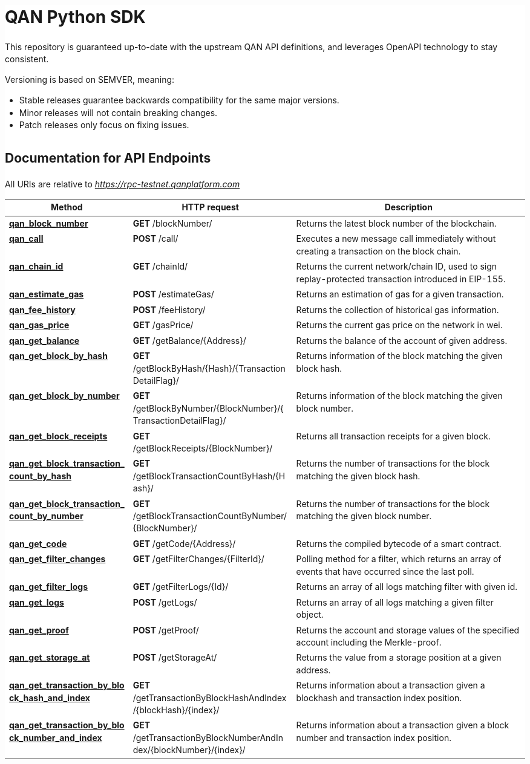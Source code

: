 # QAN Python SDK

This repository is guaranteed up-to-date with the upstream QAN API definitions, and leverages OpenAPI technology to stay consistent.

Versioning is based on SEMVER, meaning:

- Stable releases guarantee backwards compatibility for the same major versions.
- Minor releases will not contain breaking changes.
- Patch releases only focus on fixing issues.

## Documentation for API Endpoints

All URIs are relative to *https://rpc-testnet.qanplatform.com*

Method | HTTP request | Description
------------- | ------------- | -------------
[**qan_block_number**](docs/QANApi.md#qan_block_number) | **GET** /blockNumber/ | Returns the latest block number of the blockchain.
[**qan_call**](docs/QANApi.md#qan_call) | **POST** /call/ | Executes a new message call immediately without creating a transaction on the block chain.
[**qan_chain_id**](docs/QANApi.md#qan_chain_id) | **GET** /chainId/ | Returns the current network/chain ID, used to sign replay-protected transaction introduced in EIP-155.
[**qan_estimate_gas**](docs/QANApi.md#qan_estimate_gas) | **POST** /estimateGas/ | Returns an estimation of gas for a given transaction.
[**qan_fee_history**](docs/QANApi.md#qan_fee_history) | **POST** /feeHistory/ | Returns the collection of historical gas information.
[**qan_gas_price**](docs/QANApi.md#qan_gas_price) | **GET** /gasPrice/ | Returns the current gas price on the network in wei.
[**qan_get_balance**](docs/QANApi.md#qan_get_balance) | **GET** /getBalance/{Address}/ | Returns the balance of the account of given address.
[**qan_get_block_by_hash**](docs/QANApi.md#qan_get_block_by_hash) | **GET** /getBlockByHash/{Hash}/{TransactionDetailFlag}/ | Returns information of the block matching the given block hash.
[**qan_get_block_by_number**](docs/QANApi.md#qan_get_block_by_number) | **GET** /getBlockByNumber/{BlockNumber}/{TransactionDetailFlag}/ | Returns information of the block matching the given block number.
[**qan_get_block_receipts**](docs/QANApi.md#qan_get_block_receipts) | **GET** /getBlockReceipts/{BlockNumber}/ | Returns all transaction receipts for a given block.
[**qan_get_block_transaction_count_by_hash**](docs/QANApi.md#qan_get_block_transaction_count_by_hash) | **GET** /getBlockTransactionCountByHash/{Hash}/ | Returns the number of transactions for the block matching the given block hash.
[**qan_get_block_transaction_count_by_number**](docs/QANApi.md#qan_get_block_transaction_count_by_number) | **GET** /getBlockTransactionCountByNumber/{BlockNumber}/ | Returns the number of transactions for the block matching the given block number.
[**qan_get_code**](docs/QANApi.md#qan_get_code) | **GET** /getCode/{Address}/ | Returns the compiled bytecode of a smart contract.
[**qan_get_filter_changes**](docs/QANApi.md#qan_get_filter_changes) | **GET** /getFilterChanges/{FilterId}/ | Polling method for a filter, which returns an array of events that have occurred since the last poll.
[**qan_get_filter_logs**](docs/QANApi.md#qan_get_filter_logs) | **GET** /getFilterLogs/{Id}/ | Returns an array of all logs matching filter with given id.
[**qan_get_logs**](docs/QANApi.md#qan_get_logs) | **POST** /getLogs/ | Returns an array of all logs matching a given filter object.
[**qan_get_proof**](docs/QANApi.md#qan_get_proof) | **POST** /getProof/ | Returns the account and storage values of the specified account including the Merkle-proof.
[**qan_get_storage_at**](docs/QANApi.md#qan_get_storage_at) | **POST** /getStorageAt/ | Returns the value from a storage position at a given address.
[**qan_get_transaction_by_block_hash_and_index**](docs/QANApi.md#qan_get_transaction_by_block_hash_and_index) | **GET** /getTransactionByBlockHashAndIndex/{blockHash}/{index}/ | Returns information about a transaction given a blockhash and transaction index position.
[**qan_get_transaction_by_block_number_and_index**](docs/QANApi.md#qan_get_transaction_by_block_number_and_index) | **GET** /getTransactionByBlockNumberAndIndex/{blockNumber}/{index}/ | Returns information about a transaction given a block number and transaction index position.
